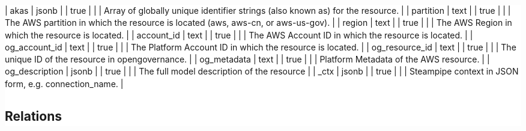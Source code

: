 | akas | jsonb |  | true |  |  | Array of globally unique identifier strings (also known as) for the resource. |
| partition | text |  | true |  |  | The AWS partition in which the resource is located (aws, aws-cn, or aws-us-gov). |
| region | text |  | true |  |  | The AWS Region in which the resource is located. |
| account_id | text |  | true |  |  | The AWS Account ID in which the resource is located. |
| og_account_id | text |  | true |  |  | The Platform Account ID in which the resource is located. |
| og_resource_id | text |  | true |  |  | The unique ID of the resource in opengovernance. |
| og_metadata | text |  | true |  |  | Platform Metadata of the AWS resource. |
| og_description | jsonb |  | true |  |  | The full model description of the resource |
| _ctx | jsonb |  | true |  |  | Steampipe context in JSON form, e.g. connection_name. |

## Relations
